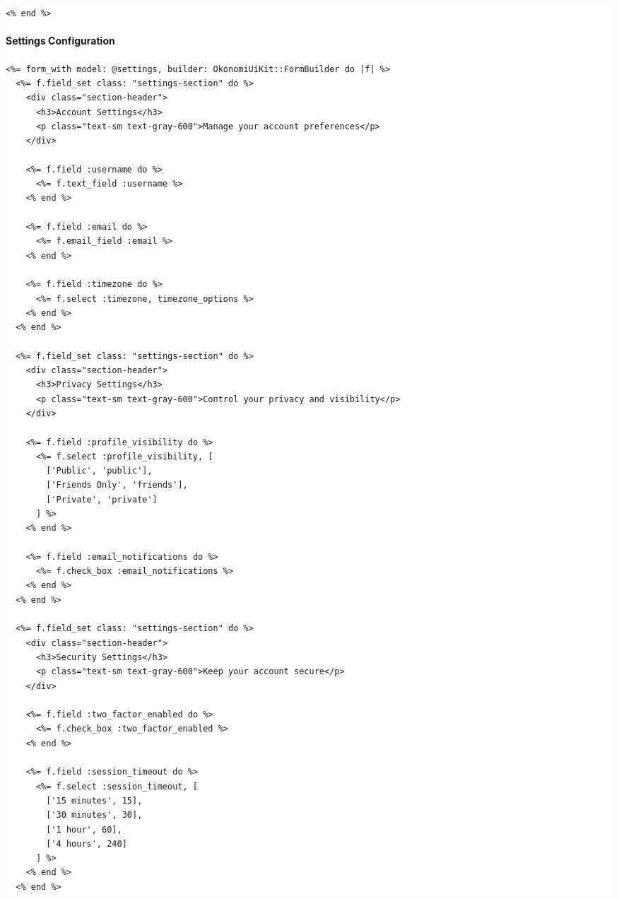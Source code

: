```erb
<% end %>
```

#### Settings Configuration
```erb
<%= form_with model: @settings, builder: OkonomiUiKit::FormBuilder do |f| %>
  <%= f.field_set class: "settings-section" do %>
    <div class="section-header">
      <h3>Account Settings</h3>
      <p class="text-sm text-gray-600">Manage your account preferences</p>
    </div>
    
    <%= f.field :username do %>
      <%= f.text_field :username %>
    <% end %>
    
    <%= f.field :email do %>
      <%= f.email_field :email %>
    <% end %>
    
    <%= f.field :timezone do %>
      <%= f.select :timezone, timezone_options %>
    <% end %>
  <% end %>
  
  <%= f.field_set class: "settings-section" do %>
    <div class="section-header">
      <h3>Privacy Settings</h3>
      <p class="text-sm text-gray-600">Control your privacy and visibility</p>
    </div>
    
    <%= f.field :profile_visibility do %>
      <%= f.select :profile_visibility, [
        ['Public', 'public'],
        ['Friends Only', 'friends'],
        ['Private', 'private']
      ] %>
    <% end %>
    
    <%= f.field :email_notifications do %>
      <%= f.check_box :email_notifications %>
    <% end %>
  <% end %>
  
  <%= f.field_set class: "settings-section" do %>
    <div class="section-header">
      <h3>Security Settings</h3>
      <p class="text-sm text-gray-600">Keep your account secure</p>
    </div>
    
    <%= f.field :two_factor_enabled do %>
      <%= f.check_box :two_factor_enabled %>
    <% end %>
    
    <%= f.field :session_timeout do %>
      <%= f.select :session_timeout, [
        ['15 minutes', 15],
        ['30 minutes', 30],
        ['1 hour', 60],
        ['4 hours', 240]
      ] %>
    <% end %>
  <% end %>
```